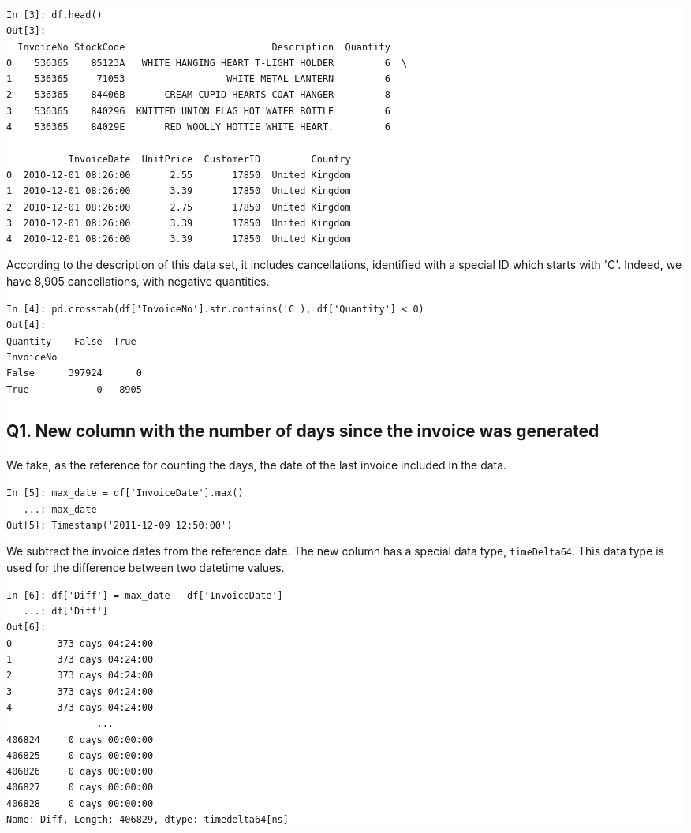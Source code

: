 ```
In [3]: df.head()
Out[3]: 
  InvoiceNo StockCode                          Description  Quantity   
0    536365    85123A   WHITE HANGING HEART T-LIGHT HOLDER         6  \
1    536365     71053                  WHITE METAL LANTERN         6   
2    536365    84406B       CREAM CUPID HEARTS COAT HANGER         8   
3    536365    84029G  KNITTED UNION FLAG HOT WATER BOTTLE         6   
4    536365    84029E       RED WOOLLY HOTTIE WHITE HEART.         6   

           InvoiceDate  UnitPrice  CustomerID         Country  
0  2010-12-01 08:26:00       2.55       17850  United Kingdom  
1  2010-12-01 08:26:00       3.39       17850  United Kingdom  
2  2010-12-01 08:26:00       2.75       17850  United Kingdom  
3  2010-12-01 08:26:00       3.39       17850  United Kingdom  
4  2010-12-01 08:26:00       3.39       17850  United Kingdom  
```

According to the description of this data set, it includes cancellations, identified with a special ID which starts with 'C'. Indeed, we have 8,905 cancellations, with negative quantities.

```
In [4]: pd.crosstab(df['InvoiceNo'].str.contains('C'), df['Quantity'] < 0)
Out[4]: 
Quantity    False  True 
InvoiceNo               
False      397924      0
True            0   8905
```

## Q1. New column with the number of days since the invoice was generated

We take, as the reference for counting the days, the date of the last invoice included in the data.

```
In [5]: max_date = df['InvoiceDate'].max()
   ...: max_date
Out[5]: Timestamp('2011-12-09 12:50:00')
```

We subtract the invoice dates from the reference date. The new column has a special data type, `timeDelta64`. This data type is used for the difference between two datetime values.

```
In [6]: df['Diff'] = max_date - df['InvoiceDate']
   ...: df['Diff']
Out[6]: 
0        373 days 04:24:00
1        373 days 04:24:00
2        373 days 04:24:00
3        373 days 04:24:00
4        373 days 04:24:00
                ...       
406824     0 days 00:00:00
406825     0 days 00:00:00
406826     0 days 00:00:00
406827     0 days 00:00:00
406828     0 days 00:00:00
Name: Diff, Length: 406829, dtype: timedelta64[ns]
```
